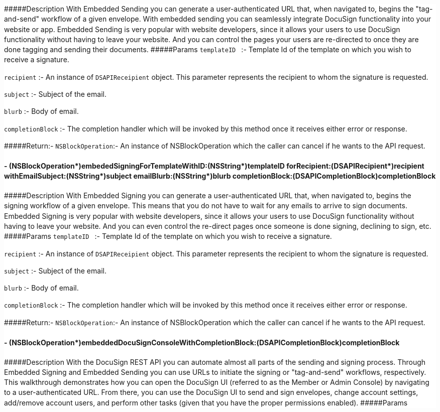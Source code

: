 #####Description
 With Embedded Sending you can generate a user-authenticated URL that, when navigated to, begins the "tag-and-send" workflow of a given envelope. With embedded sending you can seamlessly integrate DocuSign functionality into your website or app. Embedded Sending is very popular with website developers, since it allows your users to use DocuSign functionality without having to leave your website. And you can control the pages your users are re-directed to once they are done tagging and sending their documents.
#####Params
 `templateID ` :- Template Id of the template on which you wish to receive a signature.

`recipient` :- An instance of `DSAPIReceipient` object. This parameter represents the recipient to whom the signature is requested. 

`subject` :- Subject of the email.

`blurb` :- Body of email.

 `completionBlock` :- The completion handler which will be invoked by this method once it receives either error or response.
 
#####Return:- 
`NSBlockOperation`:- An instance of NSBlockOperation which the caller can cancel if he wants to the API request.



#### - (NSBlockOperation*)embededSigningForTemplateWithID:(NSString*)templateID forRecipient:(DSAPIRecipient*)recipient withEmailSubject:(NSString*)subject emailBlurb:(NSString*)blurb completionBlock:(DSAPICompletionBlock)completionBlock

#####Description
 With Embedded Signing you can generate a user-authenticated URL that, when navigated to, begins the signing workflow of a given envelope. This means that you do not have to wait for any emails to arrive to sign documents. Embedded Signing is very popular with website developers, since it allows your users to use DocuSign functionality without having to leave your website. And you can even control the re-direct pages once someone is done signing, declining to sign, etc.
#####Params
 `templateID ` :- Template Id of the template on which you wish to receive a signature.

`recipient` :- An instance of `DSAPIReceipient` object. This parameter represents the recipient to whom the signature is requested. 

`subject` :- Subject of the email.

`blurb` :- Body of email.

 `completionBlock` :- The completion handler which will be invoked by this method once it receives either error or response.
 
#####Return:- 
`NSBlockOperation`:- An instance of NSBlockOperation which the caller can cancel if he wants to the API request.



#### - (NSBlockOperation*)embeddedDocuSignConsoleWithCompletionBlock:(DSAPICompletionBlock)completionBlock
#####Description
 With the DocuSign REST API you can automate almost all parts of the sending and signing process. Through Embedded Signing and Embedded Sending you can use URLs to initiate the signing or "tag-and-send" workflows, respectively. This walkthrough demonstrates how you can open the DocuSign UI (referred to as the Member or Admin Console) by navigating to a user-authenticated URL. From there, you can use the DocuSign UI to send and sign envelopes, change account settings, add/remove account users, and perform other tasks (given that you have the proper permissions enabled).
#####Params
